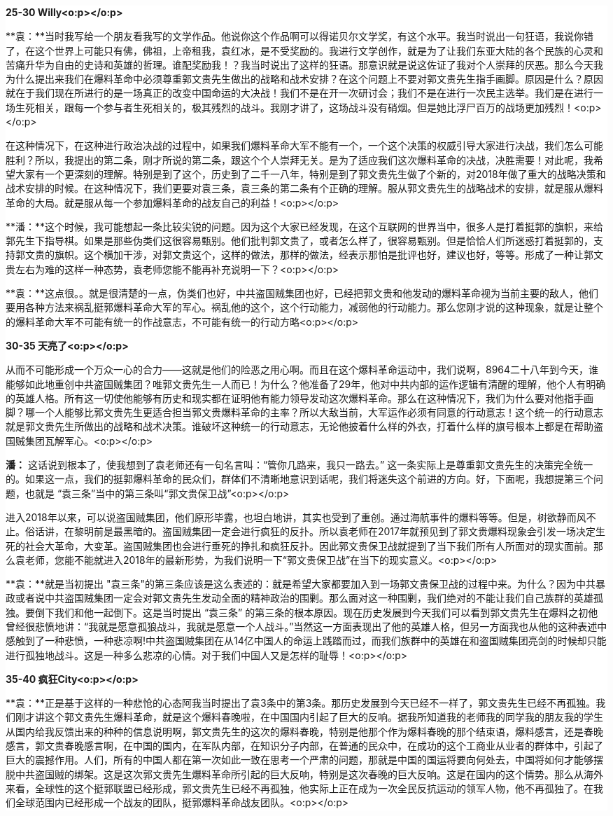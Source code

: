 

**25-30 Willy<o:p></o:p>**

**袁：**当时我写给一个朋友看我写的文学作品。他说你这个作品啊可以得诺贝尔文学奖，有这个水平。我当时说出一句狂语，我说你错了，在这个世界上可能只有佛，佛祖，上帝租我，袁红冰，是不受奖励的。我进行文学创作，就是为了让我们东亚大陆的各个民族的心灵和苦痛升华为自由的史诗和英雄的哲理。谁配奖励我！？我当时说出了这样的狂语。那意识就是说这佐证了我对个人崇拜的厌恶。那么今天我为什么提出来我们在爆料革命中必须尊重郭文贵先生做出的战略和战术安排？在这个问题上不要对郭文贵先生指手画脚。原因是什么？原因就在于我们现在所进行的是一场真正的改变中国命运的大决战！我们不是在开一次研讨会；我们不是在进行一次民主选举。我们是在进行一场生死相关，跟每一个参与者生死相关的，极其残烈的战斗。我刚才讲了，这场战斗没有硝烟。但是她比浮尸百万的战场更加残烈！<o:p></o:p>



在这种情况下，在这种进行政治决战的过程中，如果我们爆料革命大军不能有一个，一个这个决策的权威引导大家进行决战，我们怎么可能胜利？所以，我提出的第二条，刚才所说的第二条，跟这个个人崇拜无关。是为了适应我们这次爆料革命的决战，决胜需要！对此呢，我希望大家有一个更深刻的理解。特别是到了这个，历史到了二千一八年，特别是到了郭文贵先生做了个新的，对2018年做了重大的战略决策和战术安排的时候。在这种情况下，我们更要对袁三条，袁三条的第二条有个正确的理解。服从郭文贵先生的战略战术的安排，就是服从爆料革命的大局。就是服从每一个参加爆料革命的战友自己的利益！<o:p></o:p>



**潘：**这个时候，我可能想起一条比较尖锐的问题。因为这个大家已经发现，在这个互联网的世界当中，很多人是打着挺郭的旗帜，来给郭先生下指导棋。如果是那些伪类们这很容易甄别。他们批判郭文贵了，或者怎么样了，很容易甄别。但是恰恰人们所迷惑打着挺郭的，支持郭文贵的旗帜。这个横加干涉，对郭文贵这个，这样的做法，那样的做法，经表示那怕是批评也好，建议也好，等等。形成了一种让郭文贵左右为难的这样一种态势，袁老师您能不能再补充说明一下？<o:p></o:p>



**袁：**这点很。。就是很清楚的一点，伪类们也好，中共盗国贼集团也好，已经把郭文贵和他发动的爆料革命视为当前主要的敌人，他们要用各种方法来祸乱挺郭爆料革命大军的军心。祸乱他的这个，这个行动能力，减弱他的行动能力。那么您刚才说的这种现象，就是让整个的爆料革命大军不可能有统一的作战意志，不可能有统一的行动方略<o:p></o:p>



**30-35 天亮了<o:p></o:p>**

从而不可能形成一个万众一心的合力——这就是他们的险恶之用心啊。而且在这个爆料革命运动中，我们说啊，8964二十八年到今天，谁能够如此地重创中共盗国贼集团？唯郭文贵先生一人而已！为什么？他准备了29年，他对中共内部的运作逻辑有清醒的理解，他个人有明确的英雄人格。所有这一切使他能够有历史和现实都在证明他有能力领导发动这次爆料革命。那么在这种情况下，我们为什么要对他指手画脚？哪一个人能够比郭文贵先生更适合担当郭文贵爆料革命的主率？所以大敌当前，大军运作必须有同意的行动意志！这个统一的行动意志就是郭文贵先生所做出的战略和战术决策。谁破坏这种统一的行动意志，无论他披着什么样的外衣，打着什么样的旗号根本上都是在帮助盗国贼集团瓦解军心。<o:p></o:p>



**潘：** 这话说到根本了，使我想到了袁老师还有一句名言叫：“管你几路来，我只一路去。” 这一条实际上是尊重郭文贵先生的决策完全统一的。如果这一点，我们的挺郭爆料革命的民众们，群体们不清晰地意识到话呢，我们将迷失这个前进的方向。好，下面呢，我想提第三个问题，也就是 “袁三条”当中的第三条叫“郭文贵保卫战”<o:p></o:p>



进入2018年以来，可以说盗国贼集团，他们原形毕露，也坦白地讲，其实也受到了重创。通过海航事件的爆料等等。但是，树欲静而风不止。俗话讲，在黎明前是最黑暗的。盗国贼集团一定会进行疯狂的反扑。所以袁老师在2017年就预见到了郭文贵爆料现象会引发一场决定生死的社会大革命，大变革。盗国贼集团也会进行垂死的挣扎和疯狂反扑。因此郭文贵保卫战就提到了当下我们所有人所面对的现实面前。那么袁老师，您能不能就进入2018年的最新形势，为我们说明一下“郭文贵保卫战”在当下的现实意义。<o:p></o:p>



**袁：**就是当初提出 "袁三条"的第三条应该是这么表述的：就是希望大家都要加入到一场郭文贵保卫战的过程中来。为什么？因为中共暴政或者说中共盗国贼集团一定会对郭文贵先生发动全面的精神政治的围剿。那么面对这一种围剿，我们绝对的不能让我们自己族群的英雄孤独。要倒下我们和他一起倒下。这是当时提出 “袁三条” 的第三条的根本原因。现在历史发展到今天我们可以看到郭文贵先生在爆料之初他曾经很悲愤地讲：“我就是愿意孤狼战斗，我就是愿意一个人战斗。”当然这一方面表现出了他的英雄人格，但另一方面我也从他的这种表述中感触到了一种悲愤，一种悲凉啊!中共盗国贼集团在从14亿中国人的命运上践踏而过，而我们族群中的英雄在和盗国贼集团亮剑的时候却只能进行孤独地战斗。这是一种多么悲凉的心情。对于我们中国人又是怎样的耻辱！<o:p></o:p>



**35-40 疯狂City<o:p></o:p>**

**袁：**正是基于这样的一种悲怆的心态阿我当时提出了袁3条中的第3条。那历史发展到今天已经不一样了，郭文贵先生已经不再孤独。我们刚才讲这个郭文贵先生爆料革命，就是这个爆料春晚啦，在中国国内引起了巨大的反响。据我所知道我的老师我的同学我的朋友我的学生从国内给我反馈出来的种种的信息说明啊，郭文贵先生的这次的爆料春晚，特别是他那个作为爆料春晚的那个结束语，爆料感言，还是春晚感言，郭文贵春晚感言啊，在中国的国内，在军队内部，在知识分子内部，在普通的民众中，在成功的这个工商业从业者的群体中，引起了巨大的震撼作用。人们，所有的中国人都在第一次如此一致在思考一个严肃的问题，那就是中国的国运将要向何处去，中国将如何才能够摆脱中共盗国贼的绑架。这是这次郭文贵先生爆料革命所引起的巨大反响，特别是这次春晚的巨大反响。这是在国内的这个情势。那么从海外来看，全球性的这个挺郭联盟已经形成，郭文贵先生已经不再孤独，他实际上正在成为一次全民反抗运动的领军人物，他不再孤独了。在我们全球范围内已经形成一个战友的团队，挺郭爆料革命战友团队。<o:p></o:p>


